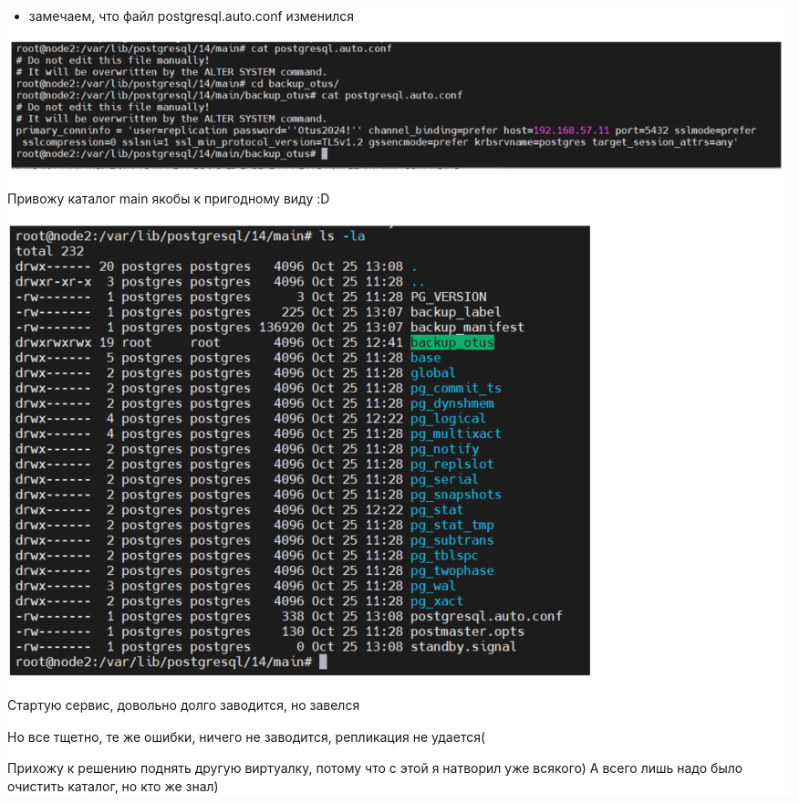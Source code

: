 
+ замечаем, что  файл postgresql.auto.conf изменился


![images2](./images/postgrsql_37.png)


Привожу каталог main якобы к пригодному виду :D



![images2](./images/postgrsql_38.png)



Стартую сервис, довольно долго заводится, но завелся


Но все тщетно, те же ошибки, ничего не заводится, репликация не удается(


Прихожу к решению поднять другую виртуалку, потому что с этой я натворил уже всякого)
А всего лишь надо было очистить каталог, но кто же знал) 

